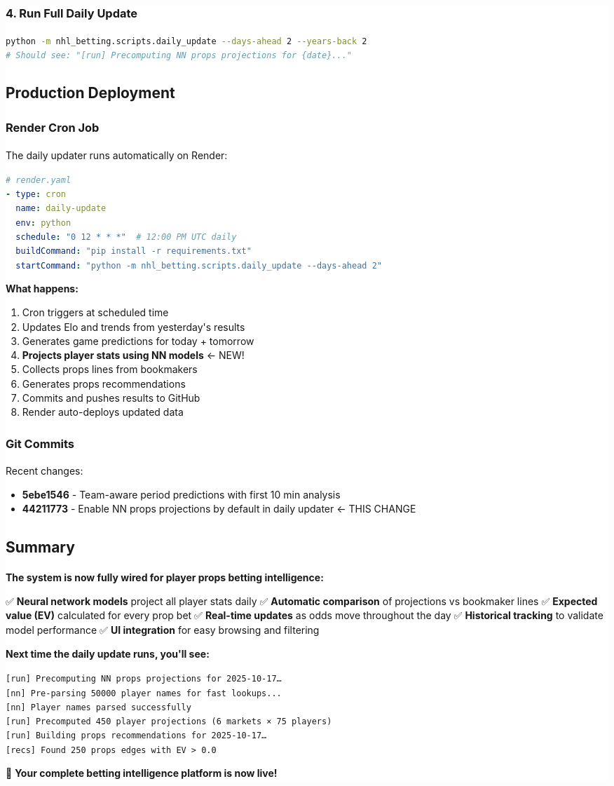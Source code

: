 ### 4. Run Full Daily Update
```bash
python -m nhl_betting.scripts.daily_update --days-ahead 2 --years-back 2
# Should see: "[run] Precomputing NN props projections for {date}..."
```

## Production Deployment

### Render Cron Job
The daily updater runs automatically on Render:
```yaml
# render.yaml
- type: cron
  name: daily-update
  env: python
  schedule: "0 12 * * *"  # 12:00 PM UTC daily
  buildCommand: "pip install -r requirements.txt"
  startCommand: "python -m nhl_betting.scripts.daily_update --days-ahead 2"
```

**What happens:**
1. Cron triggers at scheduled time
2. Updates Elo and trends from yesterday's results
3. Generates game predictions for today + tomorrow
4. **Projects player stats using NN models** ← NEW!
5. Collects props lines from bookmakers
6. Generates props recommendations
7. Commits and pushes results to GitHub
8. Render auto-deploys updated data

### Git Commits
Recent changes:
- **5ebe1546** - Team-aware period predictions with first 10 min analysis
- **44211773** - Enable NN props projections by default in daily updater ← THIS CHANGE

## Summary

**The system is now fully wired for player props betting intelligence:**

✅ **Neural network models** project all player stats daily
✅ **Automatic comparison** of projections vs bookmaker lines
✅ **Expected value (EV)** calculated for every prop bet
✅ **Real-time updates** as odds move throughout the day
✅ **Historical tracking** to validate model performance
✅ **UI integration** for easy browsing and filtering

**Next time the daily update runs, you'll see:**
```
[run] Precomputing NN props projections for 2025-10-17…
[nn] Pre-parsing 50000 player names for fast lookups...
[nn] Player names parsed successfully
[run] Precomputed 450 player projections (6 markets × 75 players)
[run] Building props recommendations for 2025-10-17…
[recs] Found 250 props edges with EV > 0.0
```

🎉 **Your complete betting intelligence platform is now live!**
